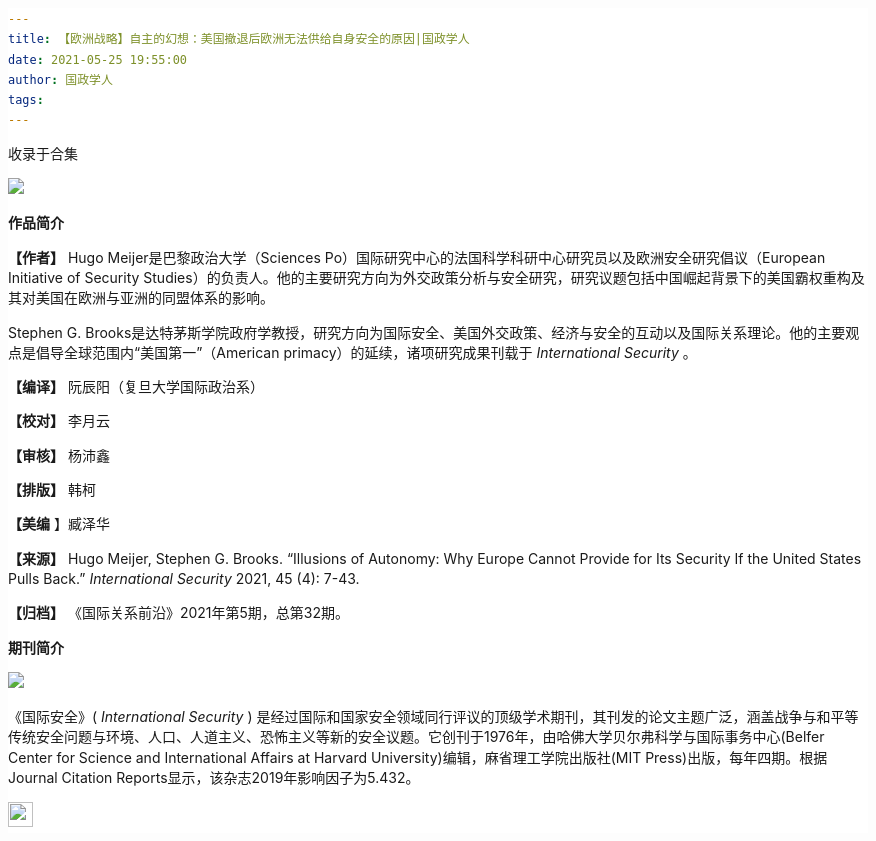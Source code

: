 ```yaml
---
title: 【欧洲战略】自主的幻想：美国撤退后欧洲无法供给自身安全的原因|国政学人
date: 2021-05-25 19:55:00
author: 国政学人
tags: 
---
```



收录于合集

![](/images/1059/2.jpeg)

  

**作品简介**

 **【作者】** Hugo Meijer是巴黎政治大学（Sciences Po）国际研究中心的法国科学科研中心研究员以及欧洲安全研究倡议（European
Initiative of Security
Studies）的负责人。他的主要研究方向为外交政策分析与安全研究，研究议题包括中国崛起背景下的美国霸权重构及其对美国在欧洲与亚洲的同盟体系的影响。

Stephen G.
Brooks是达特茅斯学院政府学教授，研究方向为国际安全、美国外交政策、经济与安全的互动以及国际关系理论。他的主要观点是倡导全球范围内“美国第一”（American
primacy）的延续，诸项研究成果刊载于 _International Security_ 。

 **【编译】** 阮辰阳（复旦大学国际政治系）

 **【校对】** 李月云

 **【审核】** 杨沛鑫

 **【排版】** 韩柯

 **【美编** 】臧泽华

 **【来源】** Hugo Meijer, Stephen G. Brooks. “Illusions of Autonomy: Why Europe
Cannot Provide for Its Security If the United States Pulls Back.”
_International Security_ 2021, 45 (4): 7-43.

 **【归档】** 《国际关系前沿》2021年第5期，总第32期。

  

 **期刊简介**

  

<img src='/images/1059/3.jpeg' width='100%' />

  

《国际安全》( _International Security_ )
是经过国际和国家安全领域同行评议的顶级学术期刊，其刊发的论文主题广泛，涵盖战争与和平等传统安全问题与环境、人口、人道主义、恐怖主义等新的安全议题。它创刊于1976年，由哈佛大学贝尔弗科学与国际事务中心(Belfer
Center for Science and International Affairs at Harvard
University)编辑，麻省理工学院出版社(MIT Press)出版，每年四期。根据Journal Citation
Reports显示，该杂志2019年影响因子为5.432。

  

<img src='/images/1059/4.jpeg' width='25' height='25' />
